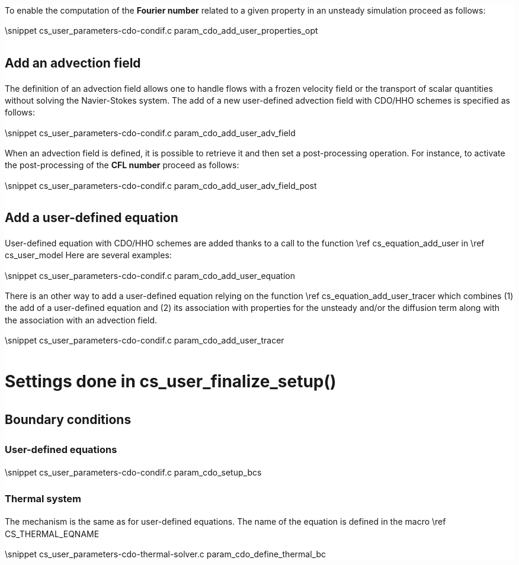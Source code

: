 To enable the computation of the **Fourier number** related to a given property in
an unsteady simulation proceed as follows:

\snippet cs_user_parameters-cdo-condif.c param_cdo_add_user_properties_opt


Add an advection field
---------------------

The definition of an advection field allows one to handle flows with a frozen
velocity field or the transport of scalar quantities without solving the
Navier-Stokes system. The add of a new user-defined advection field with CDO/HHO
schemes is specified as follows:

\snippet cs_user_parameters-cdo-condif.c param_cdo_add_user_adv_field

When an advection field is defined, it is possible to retrieve it and then set
a post-processing operation. For instance, to activate the post-processing of
the **CFL number** proceed as follows:

\snippet cs_user_parameters-cdo-condif.c param_cdo_add_user_adv_field_post


Add a user-defined equation
-------------------------

User-defined equation with CDO/HHO schemes are added thanks to a call to the
function \ref cs_equation_add_user in \ref cs_user_model Here are several
examples:

\snippet cs_user_parameters-cdo-condif.c param_cdo_add_user_equation

There is an other way to add a user-defined equation relying on the
function \ref cs_equation_add_user_tracer which combines (1) the add
of a user-defined equation and (2) its association with properties for
the unsteady and/or the diffusion term along with the association with
an advection field.

\snippet cs_user_parameters-cdo-condif.c param_cdo_add_user_tracer


Settings done in cs_user_finalize_setup()
===================

Boundary conditions
-------------------

### User-defined equations

\snippet cs_user_parameters-cdo-condif.c param_cdo_setup_bcs

### Thermal system

The mechanism is the same as for user-defined equations. The name of the
equation is defined in the macro \ref CS_THERMAL_EQNAME

\snippet cs_user_parameters-cdo-thermal-solver.c param_cdo_define_thermal_bc

